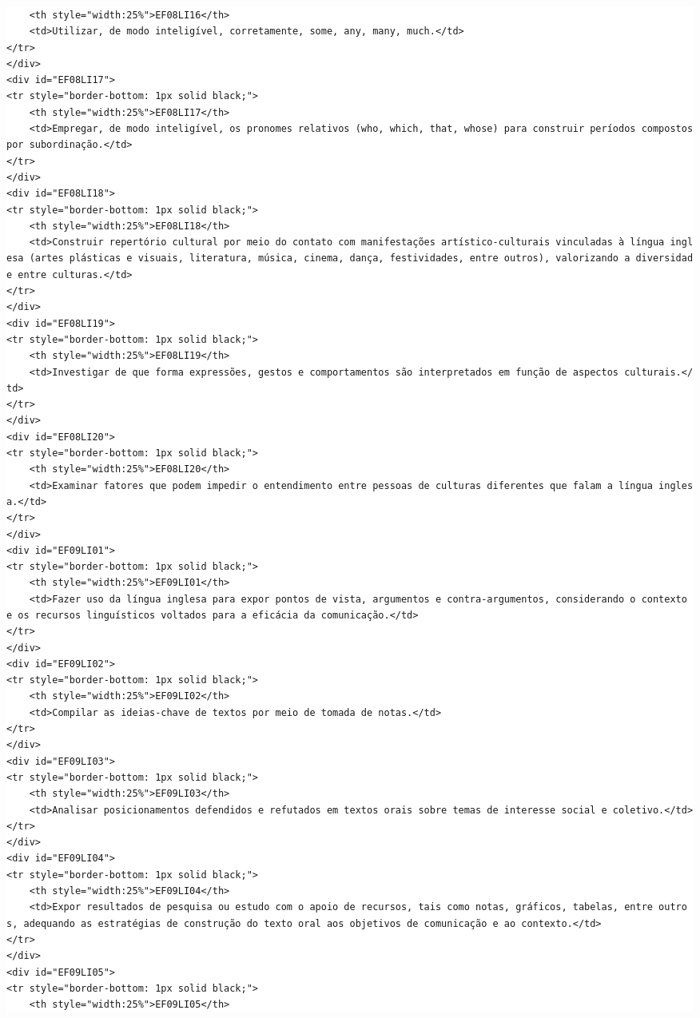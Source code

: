         <th style="width:25%">EF08LI16</th>
        <td>Utilizar, de modo inteligível, corretamente, some, any, many, much.</td>
    </tr>
    </div>
    <div id="EF08LI17">
    <tr style="border-bottom: 1px solid black;">
        <th style="width:25%">EF08LI17</th>
        <td>Empregar, de modo inteligível, os pronomes relativos (who, which, that, whose) para construir períodos compostos por subordinação.</td>
    </tr>
    </div>
    <div id="EF08LI18">
    <tr style="border-bottom: 1px solid black;">
        <th style="width:25%">EF08LI18</th>
        <td>Construir repertório cultural por meio do contato com manifestações artístico-culturais vinculadas à língua inglesa (artes plásticas e visuais, literatura, música, cinema, dança, festividades, entre outros), valorizando a diversidade entre culturas.</td>
    </tr>
    </div>
    <div id="EF08LI19">
    <tr style="border-bottom: 1px solid black;">
        <th style="width:25%">EF08LI19</th>
        <td>Investigar de que forma expressões, gestos e comportamentos são interpretados em função de aspectos culturais.</td>
    </tr>
    </div>
    <div id="EF08LI20">
    <tr style="border-bottom: 1px solid black;">
        <th style="width:25%">EF08LI20</th>
        <td>Examinar fatores que podem impedir o entendimento entre pessoas de culturas diferentes que falam a língua inglesa.</td>
    </tr>
    </div>
    <div id="EF09LI01">
    <tr style="border-bottom: 1px solid black;">
        <th style="width:25%">EF09LI01</th>
        <td>Fazer uso da língua inglesa para expor pontos de vista, argumentos e contra-argumentos, considerando o contexto e os recursos linguísticos voltados para a eficácia da comunicação.</td>
    </tr>
    </div>
    <div id="EF09LI02">
    <tr style="border-bottom: 1px solid black;">
        <th style="width:25%">EF09LI02</th>
        <td>Compilar as ideias-chave de textos por meio de tomada de notas.</td>
    </tr>
    </div>
    <div id="EF09LI03">
    <tr style="border-bottom: 1px solid black;">
        <th style="width:25%">EF09LI03</th>
        <td>Analisar posicionamentos defendidos e refutados em textos orais sobre temas de interesse social e coletivo.</td>
    </tr>
    </div>
    <div id="EF09LI04">
    <tr style="border-bottom: 1px solid black;">
        <th style="width:25%">EF09LI04</th>
        <td>Expor resultados de pesquisa ou estudo com o apoio de recursos, tais como notas, gráficos, tabelas, entre outros, adequando as estratégias de construção do texto oral aos objetivos de comunicação e ao contexto.</td>
    </tr>
    </div>
    <div id="EF09LI05">
    <tr style="border-bottom: 1px solid black;">
        <th style="width:25%">EF09LI05</th>